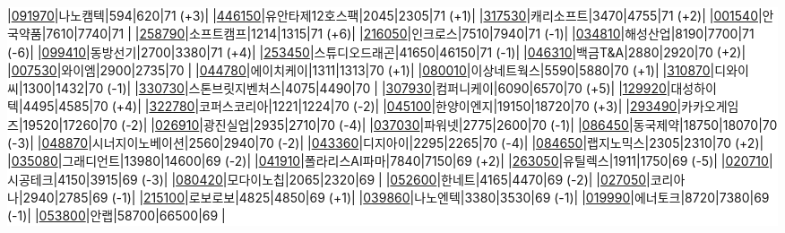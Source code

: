 |[091970](https://finance.daum.net/quotes/A091970)|나노캠텍|594|620|71 (+3)|
|[446150](https://finance.daum.net/quotes/A446150)|유안타제12호스팩|2045|2305|71 (+1)|
|[317530](https://finance.daum.net/quotes/A317530)|캐리소프트|3470|4755|71 (+2)|
|[001540](https://finance.daum.net/quotes/A001540)|안국약품|7610|7740|71 |
|[258790](https://finance.daum.net/quotes/A258790)|소프트캠프|1214|1315|71 (+6)|
|[216050](https://finance.daum.net/quotes/A216050)|인크로스|7510|7940|71 (-1)|
|[034810](https://finance.daum.net/quotes/A034810)|해성산업|8190|7700|71 (-6)|
|[099410](https://finance.daum.net/quotes/A099410)|동방선기|2700|3380|71 (+4)|
|[253450](https://finance.daum.net/quotes/A253450)|스튜디오드래곤|41650|46150|71 (-1)|
|[046310](https://finance.daum.net/quotes/A046310)|백금T&A|2880|2920|70 (+2)|
|[007530](https://finance.daum.net/quotes/A007530)|와이엠|2900|2735|70 |
|[044780](https://finance.daum.net/quotes/A044780)|에이치케이|1311|1313|70 (+1)|
|[080010](https://finance.daum.net/quotes/A080010)|이상네트웍스|5590|5880|70 (+1)|
|[310870](https://finance.daum.net/quotes/A310870)|디와이씨|1300|1432|70 (-1)|
|[330730](https://finance.daum.net/quotes/A330730)|스톤브릿지벤처스|4075|4490|70 |
|[307930](https://finance.daum.net/quotes/A307930)|컴퍼니케이|6090|6570|70 (+5)|
|[129920](https://finance.daum.net/quotes/A129920)|대성하이텍|4495|4585|70 (+4)|
|[322780](https://finance.daum.net/quotes/A322780)|코퍼스코리아|1221|1224|70 (-2)|
|[045100](https://finance.daum.net/quotes/A045100)|한양이엔지|19150|18720|70 (+3)|
|[293490](https://finance.daum.net/quotes/A293490)|카카오게임즈|19520|17260|70 (-2)|
|[026910](https://finance.daum.net/quotes/A026910)|광진실업|2935|2710|70 (-4)|
|[037030](https://finance.daum.net/quotes/A037030)|파워넷|2775|2600|70 (-1)|
|[086450](https://finance.daum.net/quotes/A086450)|동국제약|18750|18070|70 (-3)|
|[048870](https://finance.daum.net/quotes/A048870)|시너지이노베이션|2560|2940|70 (-2)|
|[043360](https://finance.daum.net/quotes/A043360)|디지아이|2295|2265|70 (-4)|
|[084650](https://finance.daum.net/quotes/A084650)|랩지노믹스|2305|2310|70 (+2)|
|[035080](https://finance.daum.net/quotes/A035080)|그래디언트|13980|14600|69 (-2)|
|[041910](https://finance.daum.net/quotes/A041910)|폴라리스AI파마|7840|7150|69 (+2)|
|[263050](https://finance.daum.net/quotes/A263050)|유틸렉스|1911|1750|69 (-5)|
|[020710](https://finance.daum.net/quotes/A020710)|시공테크|4150|3915|69 (-3)|
|[080420](https://finance.daum.net/quotes/A080420)|모다이노칩|2065|2320|69 |
|[052600](https://finance.daum.net/quotes/A052600)|한네트|4165|4470|69 (-2)|
|[027050](https://finance.daum.net/quotes/A027050)|코리아나|2940|2785|69 (-1)|
|[215100](https://finance.daum.net/quotes/A215100)|로보로보|4825|4850|69 (+1)|
|[039860](https://finance.daum.net/quotes/A039860)|나노엔텍|3380|3530|69 (-1)|
|[019990](https://finance.daum.net/quotes/A019990)|에너토크|8720|7380|69 (-1)|
|[053800](https://finance.daum.net/quotes/A053800)|안랩|58700|66500|69 |